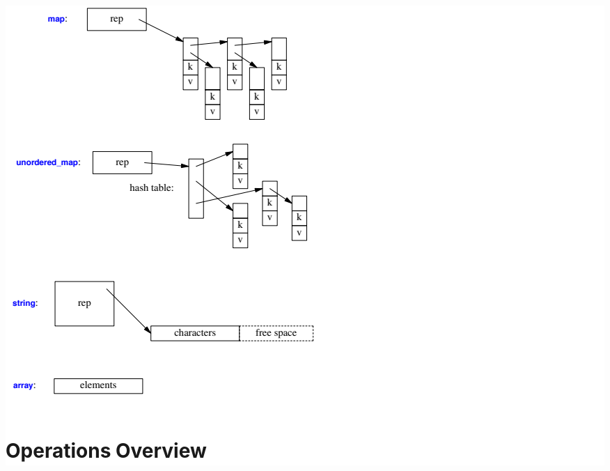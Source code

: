 ![Untitled](./photo/13.png)

![Untitled](./photo/14.png)

![Untitled](./photo/15.png)

![Untitled](./photo/16.png)

# Operations Overview
